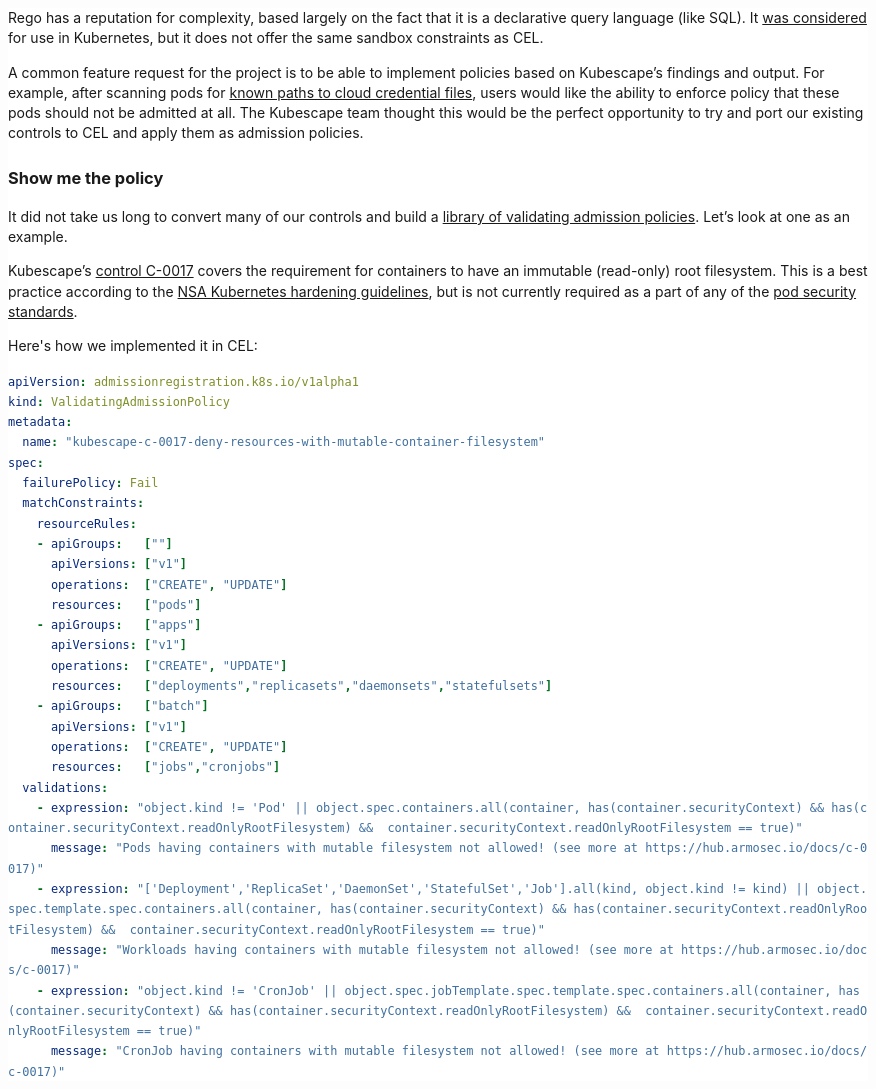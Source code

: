 Rego has a reputation for complexity, based largely on the fact that it is a declarative query
language (like SQL). It [was
considered](https://github.com/kubernetes/enhancements/blob/499e28/keps/sig-api-machinery/2876-crd-validation-expression-language/README.md#alternatives)
for use in Kubernetes, but it does not offer the same sandbox constraints as CEL.

A common feature request for the project is to be able to implement policies based on Kubescape’s
findings and output. For example, after scanning pods for [known paths to cloud credential
files](https://hub.armosec.io/docs/c-0020), users would like the ability to enforce policy that
these pods should not be admitted at all. The Kubescape team thought this would be the perfect
opportunity to try and port our existing controls to CEL and apply them as admission policies.

### Show me the policy

It did not take us long to convert many of our controls and build a [library of validating admission
policies](https://github.com/kubescape/cel-admission-library). Let’s look at one as an example.

Kubescape’s [control C-0017](https://hub.armosec.io/docs/c-0017) covers the requirement for
containers to have an immutable (read-only) root filesystem. This is a best practice according to
the [NSA Kubernetes hardening
guidelines](/blog/2021/10/05/nsa-cisa-kubernetes-hardening-guidance/#immutable-container-filesystems),
but is not currently required as a part of any of the [pod security
standards](/docs/concepts/security/pod-security-standards/).

Here's how we implemented it in CEL:

```yaml
apiVersion: admissionregistration.k8s.io/v1alpha1
kind: ValidatingAdmissionPolicy
metadata:
  name: "kubescape-c-0017-deny-resources-with-mutable-container-filesystem"
spec:
  failurePolicy: Fail
  matchConstraints:
    resourceRules:
    - apiGroups:   [""]
      apiVersions: ["v1"]
      operations:  ["CREATE", "UPDATE"]
      resources:   ["pods"]
    - apiGroups:   ["apps"]
      apiVersions: ["v1"]
      operations:  ["CREATE", "UPDATE"]
      resources:   ["deployments","replicasets","daemonsets","statefulsets"]
    - apiGroups:   ["batch"]
      apiVersions: ["v1"]
      operations:  ["CREATE", "UPDATE"]
      resources:   ["jobs","cronjobs"]
  validations:
    - expression: "object.kind != 'Pod' || object.spec.containers.all(container, has(container.securityContext) && has(container.securityContext.readOnlyRootFilesystem) &&  container.securityContext.readOnlyRootFilesystem == true)"
      message: "Pods having containers with mutable filesystem not allowed! (see more at https://hub.armosec.io/docs/c-0017)"
    - expression: "['Deployment','ReplicaSet','DaemonSet','StatefulSet','Job'].all(kind, object.kind != kind) || object.spec.template.spec.containers.all(container, has(container.securityContext) && has(container.securityContext.readOnlyRootFilesystem) &&  container.securityContext.readOnlyRootFilesystem == true)"
      message: "Workloads having containers with mutable filesystem not allowed! (see more at https://hub.armosec.io/docs/c-0017)"
    - expression: "object.kind != 'CronJob' || object.spec.jobTemplate.spec.template.spec.containers.all(container, has(container.securityContext) && has(container.securityContext.readOnlyRootFilesystem) &&  container.securityContext.readOnlyRootFilesystem == true)"
      message: "CronJob having containers with mutable filesystem not allowed! (see more at https://hub.armosec.io/docs/c-0017)"
```